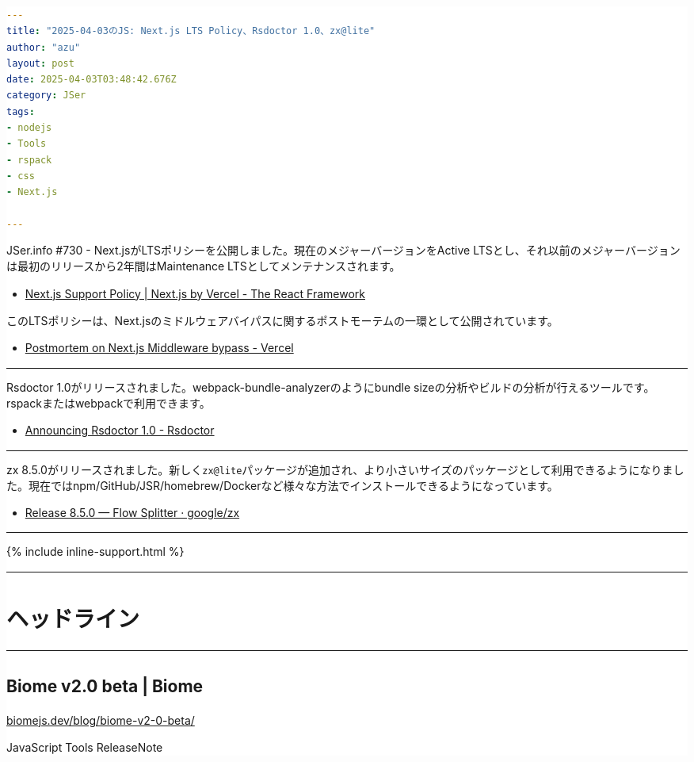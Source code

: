 ```yaml
---
title: "2025-04-03のJS: Next.js LTS Policy、Rsdoctor 1.0、zx@lite"
author: "azu"
layout: post
date: 2025-04-03T03:48:42.676Z
category: JSer
tags:
- nodejs
- Tools
- rspack
- css
- Next.js

---
```


JSer.info #730 - Next.jsがLTSポリシーを公開しました。現在のメジャーバージョンをActive LTSとし、それ以前のメジャーバージョンは最初のリリースから2年間はMaintenance LTSとしてメンテナンスされます。

- [Next.js Support Policy | Next.js by Vercel - The React Framework](https://nextjs.org/support-policy)

このLTSポリシーは、Next.jsのミドルウェアバイパスに関するポストモーテムの一環として公開されています。

- [Postmortem on Next.js Middleware bypass - Vercel](https://vercel.com/blog/postmortem-on-next-js-middleware-bypass)

---

Rsdoctor 1.0がリリースされました。webpack-bundle-analyzerのようにbundle sizeの分析やビルドの分析が行えるツールです。rspackまたはwebpackで利用できます。

- [Announcing Rsdoctor 1.0 - Rsdoctor](https://rsdoctor.dev/blog/release/release-note-1_0)

---

zx 8.5.0がリリースされました。新しく`zx@lite`パッケージが追加され、より小さいサイズのパッケージとして利用できるようになりました。現在ではnpm/GitHub/JSR/homebrew/Dockerなど様々な方法でインストールできるようになっています。

- [Release 8.5.0 — Flow Splitter · google/zx](https://github.com/google/zx/releases/tag/8.5.0)

----

{% include inline-support.html %}

----

<h1 class="site-genre">ヘッドライン</h1>

----

## Biome v2.0 beta | Biome
[biomejs.dev/blog/biome-v2-0-beta/](https://biomejs.dev/blog/biome-v2-0-beta/ "Biome v2.0 beta | Biome")
<p class="jser-tags jser-tag-icon"><span class="jser-tag">JavaScript</span> <span class="jser-tag">Tools</span> <span class="jser-tag">ReleaseNote</span></p>
